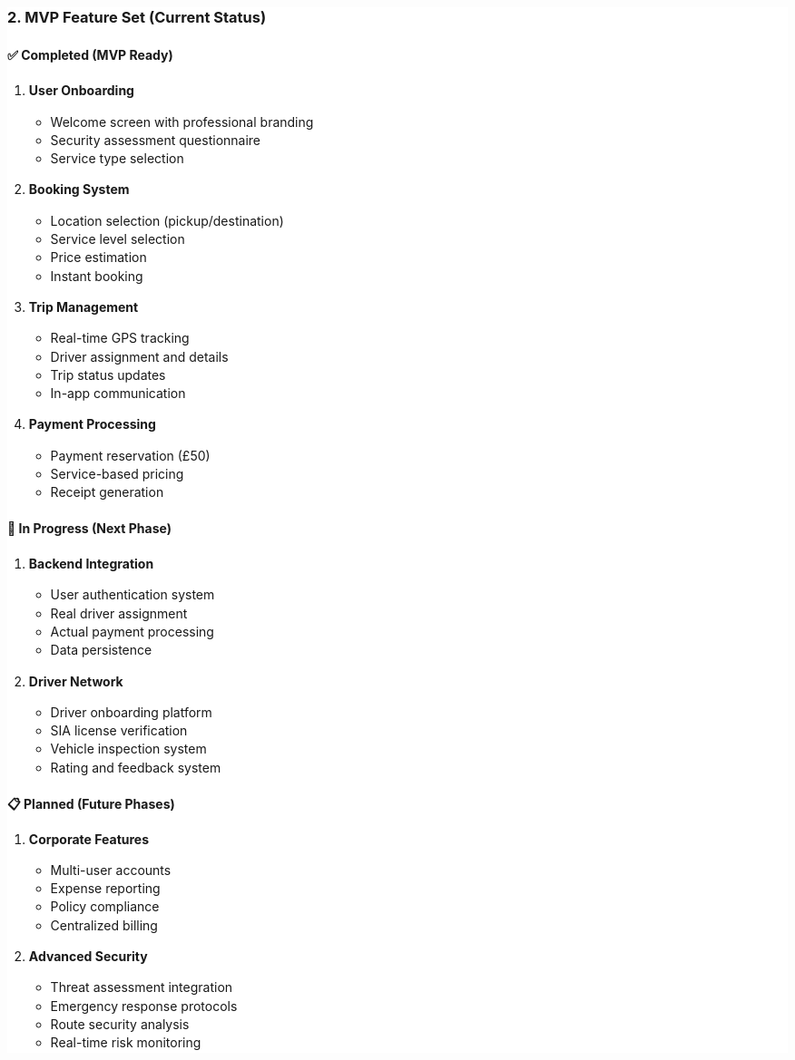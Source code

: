 ```
```

### 2. MVP Feature Set (Current Status)

#### ✅ Completed (MVP Ready)
1. **User Onboarding**
   - Welcome screen with professional branding
   - Security assessment questionnaire
   - Service type selection

2. **Booking System**
   - Location selection (pickup/destination)
   - Service level selection
   - Price estimation
   - Instant booking

3. **Trip Management**
   - Real-time GPS tracking
   - Driver assignment and details
   - Trip status updates
   - In-app communication

4. **Payment Processing**
   - Payment reservation (£50)
   - Service-based pricing
   - Receipt generation

#### 🔄 In Progress (Next Phase)
1. **Backend Integration**
   - User authentication system
   - Real driver assignment
   - Actual payment processing
   - Data persistence

2. **Driver Network**
   - Driver onboarding platform
   - SIA license verification
   - Vehicle inspection system
   - Rating and feedback system

#### 📋 Planned (Future Phases)
1. **Corporate Features**
   - Multi-user accounts
   - Expense reporting
   - Policy compliance
   - Centralized billing

2. **Advanced Security**
   - Threat assessment integration
   - Emergency response protocols
   - Route security analysis
   - Real-time risk monitoring
